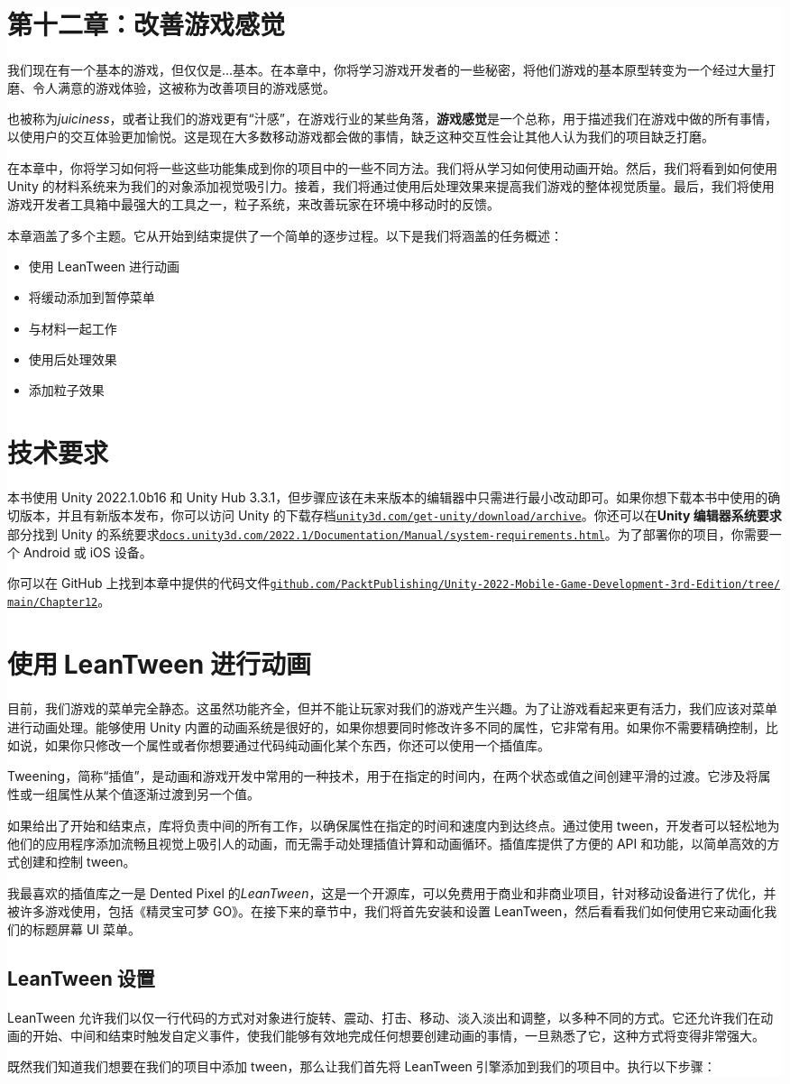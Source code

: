 

# 第十二章：改善游戏感觉

我们现在有一个基本的游戏，但仅仅是...基本。在本章中，你将学习游戏开发者的一些秘密，将他们游戏的基本原型转变为一个经过大量打磨、令人满意的游戏体验，这被称为改善项目的游戏感觉。

也被称为*juiciness*，或者让我们的游戏更有“汁感”，在游戏行业的某些角落，**游戏感觉**是一个总称，用于描述我们在游戏中做的所有事情，以使用户的交互体验更加愉悦。这是现在大多数移动游戏都会做的事情，缺乏这种交互性会让其他人认为我们的项目缺乏打磨。

在本章中，你将学习如何将一些这些功能集成到你的项目中的一些不同方法。我们将从学习如何使用动画开始。然后，我们将看到如何使用 Unity 的材料系统来为我们的对象添加视觉吸引力。接着，我们将通过使用后处理效果来提高我们游戏的整体视觉质量。最后，我们将使用游戏开发者工具箱中最强大的工具之一，粒子系统，来改善玩家在环境中移动时的反馈。

本章涵盖了多个主题。它从开始到结束提供了一个简单的逐步过程。以下是我们将涵盖的任务概述：

+   使用 LeanTween 进行动画

+   将缓动添加到暂停菜单

+   与材料一起工作

+   使用后处理效果

+   添加粒子效果

# 技术要求

本书使用 Unity 2022.1.0b16 和 Unity Hub 3.3.1，但步骤应该在未来版本的编辑器中只需进行最小改动即可。如果你想下载本书中使用的确切版本，并且有新版本发布，你可以访问 Unity 的下载存档[`unity3d.com/get-unity/download/archive`](https://unity3d.com/get-unity/download/archive)。你还可以在**Unity 编辑器系统要求**部分找到 Unity 的系统要求[`docs.unity3d.com/2022.1/Documentation/Manual/system-requirements.html`](https://docs.unity3d.com/2022.1/Documentation/Manual/system-requirements.html)。为了部署你的项目，你需要一个 Android 或 iOS 设备。

你可以在 GitHub 上找到本章中提供的代码文件[`github.com/PacktPublishing/Unity-2022-Mobile-Game-Development-3rd-Edition/tree/main/Chapter12`](https://github.com/PacktPublishing/Unity-2022-Mobile-Game-Development-3rd-Edition/tree/main/Chapter12)。

# 使用 LeanTween 进行动画

目前，我们游戏的菜单完全静态。这虽然功能齐全，但并不能让玩家对我们的游戏产生兴趣。为了让游戏看起来更有活力，我们应该对菜单进行动画处理。能够使用 Unity 内置的动画系统是很好的，如果你想要同时修改许多不同的属性，它非常有用。如果你不需要精确控制，比如说，如果你只修改一个属性或者你想要通过代码纯动画化某个东西，你还可以使用一个插值库。

Tweening，简称“插值”，是动画和游戏开发中常用的一种技术，用于在指定的时间内，在两个状态或值之间创建平滑的过渡。它涉及将属性或一组属性从某个值逐渐过渡到另一个值。

如果给出了开始和结束点，库将负责中间的所有工作，以确保属性在指定的时间和速度内到达终点。通过使用 tween，开发者可以轻松地为他们的应用程序添加流畅且视觉上吸引人的动画，而无需手动处理插值计算和动画循环。插值库提供了方便的 API 和功能，以简单高效的方式创建和控制 tween。

我最喜欢的插值库之一是 Dented Pixel 的*LeanTween*，这是一个开源库，可以免费用于商业和非商业项目，针对移动设备进行了优化，并被许多游戏使用，包括《精灵宝可梦 GO》。在接下来的章节中，我们将首先安装和设置 LeanTween，然后看看我们如何使用它来动画化我们的标题屏幕 UI 菜单。

## LeanTween 设置

LeanTween 允许我们以仅一行代码的方式对对象进行旋转、震动、打击、移动、淡入淡出和调整，以多种不同的方式。它还允许我们在动画的开始、中间和结束时触发自定义事件，使我们能够有效地完成任何想要创建动画的事情，一旦熟悉了它，这种方式将变得非常强大。

既然我们知道我们想要在我们的项目中添加 tween，那么让我们首先将 LeanTween 引擎添加到我们的项目中。执行以下步骤：
